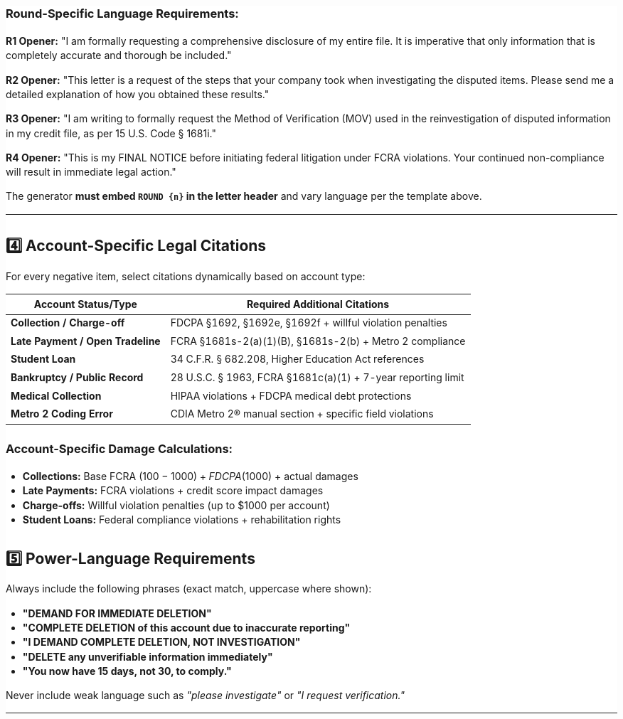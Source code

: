 ### Round-Specific Language Requirements:

**R1 Opener:** "I am formally requesting a comprehensive disclosure of my entire file. It is imperative that only information that is completely accurate and thorough be included."

**R2 Opener:** "This letter is a request of the steps that your company took when investigating the disputed items. Please send me a detailed explanation of how you obtained these results."

**R3 Opener:** "I am writing to formally request the Method of Verification (MOV) used in the reinvestigation of disputed information in my credit file, as per 15 U.S. Code § 1681i."

**R4 Opener:** "This is my FINAL NOTICE before initiating federal litigation under FCRA violations. Your continued non-compliance will result in immediate legal action."

The generator **must embed `ROUND {n}` in the letter header** and vary language per the template above.

---

## 4️⃣ Account-Specific Legal Citations

For every negative item, select citations dynamically based on account type:

| Account Status/Type | Required Additional Citations |
|---------------------|------------------------------|
| **Collection / Charge-off** | FDCPA §1692, §1692e, §1692f + willful violation penalties |
| **Late Payment / Open Tradeline** | FCRA §1681s-2(a)(1)(B), §1681s-2(b) + Metro 2 compliance |
| **Student Loan** | 34 C.F.R. § 682.208, Higher Education Act references |
| **Bankruptcy / Public Record** | 28 U.S.C. § 1963, FCRA §1681c(a)(1) + 7-year reporting limit |
| **Medical Collection** | HIPAA violations + FDCPA medical debt protections |
| **Metro 2 Coding Error** | CDIA Metro 2® manual section + specific field violations |

### Account-Specific Damage Calculations:
- **Collections:** Base FCRA ($100-1000) + FDCPA ($1000) + actual damages
- **Late Payments:** FCRA violations + credit score impact damages  
- **Charge-offs:** Willful violation penalties (up to $1000 per account)
- **Student Loans:** Federal compliance violations + rehabilitation rights

## 5️⃣ Power-Language Requirements

Always include the following phrases (exact match, uppercase where shown):

- **"DEMAND FOR IMMEDIATE DELETION"**
- **"COMPLETE DELETION of this account due to inaccurate reporting"**
- **"I DEMAND COMPLETE DELETION, NOT INVESTIGATION"**
- **"DELETE any unverifiable information immediately"**
- **"You now have 15 days, not 30, to comply."**

Never include weak language such as *"please investigate"* or *"I request verification."*

---
